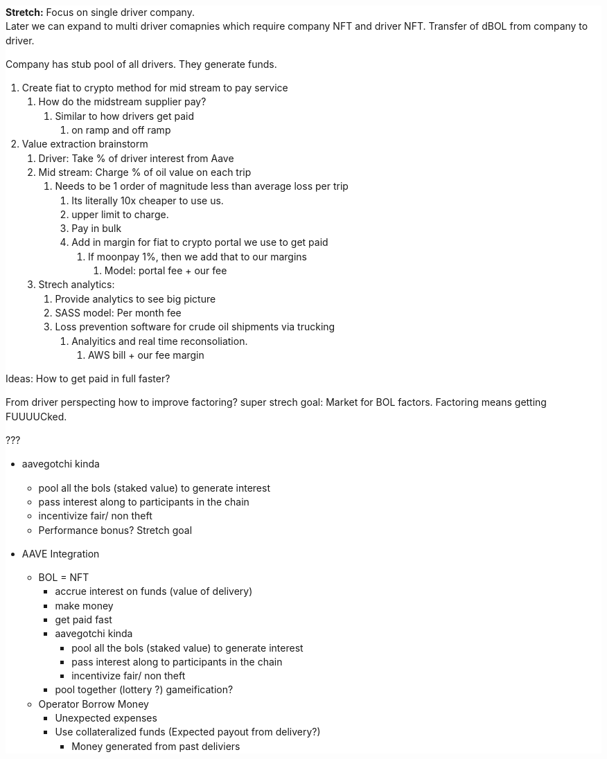 **Stretch:**
Focus on single driver company.  
Later we can expand to multi driver comapnies which require company NFT and driver NFT. Transfer of dBOL from company to driver.

Company has stub pool of all drivers. They generate funds.
1. Create fiat to crypto method for mid stream to pay service
    1. How do the midstream supplier pay?
       1. Similar to how drivers get paid
          1. on ramp and off ramp
2. Value extraction brainstorm
    1. Driver: Take % of driver interest from Aave
    2. Mid stream: Charge % of oil value on each trip
       1. Needs to be 1 order of magnitude less than average loss per trip
          1. Its literally 10x cheaper to use us.
          2. upper limit to charge.
          3. Pay in bulk
          4. Add in margin for fiat to crypto portal we use to get paid
             1. If moonpay 1%, then we add that to our margins
                1. Model: portal fee + our fee
    3. Strech analytics:
       1. Provide analytics to see big picture
       2. SASS model: Per month fee
       3. Loss prevention software for crude oil shipments via trucking
          1. Analyitics and real time reconsoliation.
             1. AWS bill + our fee margin

Ideas:
How to get paid in full faster?

From driver perspecting how to improve factoring?
super strech goal: Market for BOL factors.
Factoring means getting FUUUUCked.

???
  - aavegotchi kinda
    - pool all the bols (staked value) to generate interest
    - pass interest along to participants in the chain
    - incentivize fair/ non theft
    - Performance bonus? Stretch goal

- AAVE Integration
  - BOL = NFT
    - accrue interest on funds (value of delivery)
    - make money
    - get paid fast
    - aavegotchi kinda
      - pool all the bols (staked value) to generate interest
      - pass interest along to participants in the chain
      - incentivize fair/ non theft
    - pool together (lottery ?) gameification?
  - Operator Borrow Money
    - Unexpected expenses
    - Use collateralized funds (Expected payout from delivery?)
      - Money generated from past deliviers
